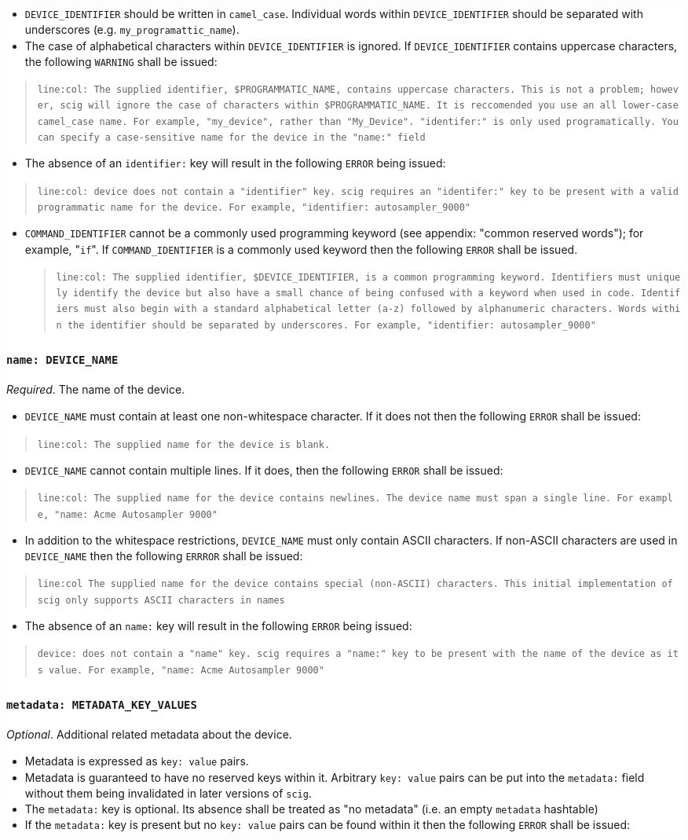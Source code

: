   - `DEVICE_IDENTIFIER` should be written in `camel_case`. Individual words within `DEVICE_IDENTIFIER` should be separated with underscores (e.g. `my_programattic_name`).
  - The case of alphabetical characters within `DEVICE_IDENTIFIER` is ignored. If `DEVICE_IDENTIFIER` contains uppercase characters, the following `WARNING` shall be issued:

  > `line:col: The supplied identifier, $PROGRAMMATIC_NAME, contains uppercase characters. This is not a problem; however, scig will ignore the case of characters within $PROGRAMMATIC_NAME. It is reccomended you use an all lower-case camel_case name. For example, "my_device", rather than "My_Device". "identifer:" is only used programatically. You can specify a case-sensitive name for the device in the "name:" field`

  - The absence of an `identifier:` key will result in the following `ERROR` being issued:

  >`line:col: device does not contain a "identifier" key. scig requires an "identifer:" key to be present with a valid programmatic name for the device. For example, "identifier: autosampler_9000"`

- `COMMAND_IDENTIFIER` cannot be a commonly used programming keyword (see appendix: "common reserved words"); for example, "`if`". If `COMMAND_IDENTIFIER` is a commonly used keyword then the following `ERROR` shall be issued.

  > `line:col: The supplied identifier, $DEVICE_IDENTIFIER, is a common programming keyword. Identifiers must uniquely identify the device but also have a small chance of being confused with a keyword when used in code. Identifiers must also begin with a standard alphabetical letter (a-z) followed by alphanumeric characters. Words within the identifier should be separated by underscores. For example, "identifier: autosampler_9000"`

### `name: DEVICE_NAME`
*Required*. The name of the device.

  - `DEVICE_NAME` must contain at least one non-whitespace character. If it does not then the following `ERROR` shall be issued:

  > `line:col: The supplied name for the device is blank.`

  - `DEVICE_NAME` cannot contain multiple lines. If it does, then the following `ERROR` shall be issued:

  > `line:col: The supplied name for the device contains newlines. The device name must span a single line. For example, "name: Acme Autosampler 9000"`

  - In addition to the whitespace restrictions, `DEVICE_NAME` must only contain ASCII characters. If non-ASCII characters are used in `DEVICE_NAME` then the following `ERRROR` shall be issued:

  > `line:col The supplied name for the device contains special (non-ASCII) characters. This initial implementation of scig only supports ASCII characters in names`

  - The absence of an `name:` key will result in the following `ERROR` being issued:

  > `device: does not contain a "name" key. scig requires a "name:" key to be present with the name of the device as its value. For example, "name: Acme Autosampler 9000"`

### `metadata: METADATA_KEY_VALUES`
*Optional*. Additional related metadata about the device.

  - Metadata is expressed as `key: value` pairs.
  - Metadata is guaranteed to have no reserved keys within it. Arbitrary `key: value` pairs can be put into the `metadata:` field without them being invalidated in later versions of `scig`.
  - The `metadata:` key is optional. Its absence shall be treated as "no metadata" (i.e. an empty `metadata` hashtable)
  - If the `metadata:` key is present but no `key: value` pairs can be found within it then the following `ERROR` shall be issued:

